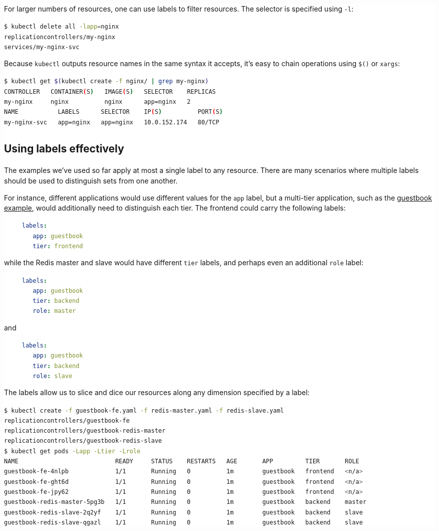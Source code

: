 For larger numbers of resources, one can use labels to filter resources. The selector is specified using `-l`:
```bash
$ kubectl delete all -lapp=nginx
replicationcontrollers/my-nginx
services/my-nginx-svc
```

Because `kubectl` outputs resource names in the same syntax it accepts, it’s easy to chain operations using `$()` or `xargs`:
```bash
$ kubectl get $(kubectl create -f nginx/ | grep my-nginx)
CONTROLLER   CONTAINER(S)   IMAGE(S)   SELECTOR    REPLICAS
my-nginx     nginx          nginx      app=nginx   2
NAME           LABELS      SELECTOR    IP(S)          PORT(S)
my-nginx-svc   app=nginx   app=nginx   10.0.152.174   80/TCP
```
## Using labels effectively

The examples we’ve used so far apply at most a single label to any resource. There are many scenarios where multiple labels should be used to distinguish sets from one another. 

For instance, different applications would use different values for the `app` label, but a multi-tier application, such as the [guestbook example](../../examples/guestbook/), would additionally need to distinguish each tier. The frontend could carry the following labels:
```yaml
     labels:
        app: guestbook
        tier: frontend
```
while the Redis master and slave would have different `tier` labels, and perhaps even an additional `role` label:
```yaml
     labels:
        app: guestbook
        tier: backend
        role: master
```
and
```yaml
     labels:
        app: guestbook
        tier: backend
        role: slave
```
The labels allow us to slice and dice our resources along any dimension specified by a label:
```bash
$ kubectl create -f guestbook-fe.yaml -f redis-master.yaml -f redis-slave.yaml
replicationcontrollers/guestbook-fe
replicationcontrollers/guestbook-redis-master
replicationcontrollers/guestbook-redis-slave
$ kubectl get pods -Lapp -Ltier -Lrole
NAME                           READY     STATUS    RESTARTS   AGE       APP         TIER       ROLE
guestbook-fe-4nlpb             1/1       Running   0          1m        guestbook   frontend   <n/a>
guestbook-fe-ght6d             1/1       Running   0          1m        guestbook   frontend   <n/a>
guestbook-fe-jpy62             1/1       Running   0          1m        guestbook   frontend   <n/a>
guestbook-redis-master-5pg3b   1/1       Running   0          1m        guestbook   backend    master
guestbook-redis-slave-2q2yf    1/1       Running   0          1m        guestbook   backend    slave
guestbook-redis-slave-qgazl    1/1       Running   0          1m        guestbook   backend    slave
```